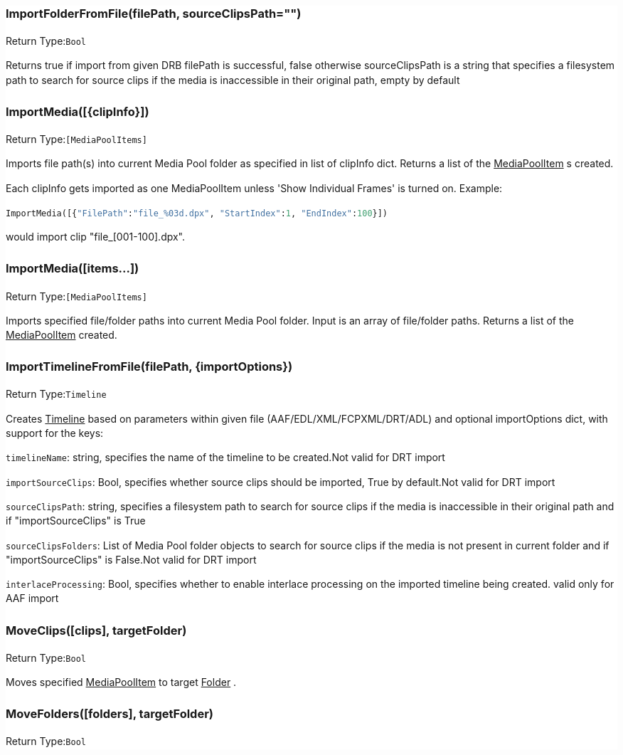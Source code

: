 ### ImportFolderFromFile(filePath, sourceClipsPath="")
Return Type:`Bool`

Returns true if import from given DRB filePath is successful, false otherwise 
sourceClipsPath is a string that specifies a filesystem path to search for source clips if the media is inaccessible in their original path, empty by default

### ImportMedia([\{clipInfo\}])                       
Return Type:`[MediaPoolItems]`

Imports file path(s) into current Media Pool folder as specified in list of clipInfo dict. 
Returns a list of the [MediaPoolItem](./MediaPoolItem.md) s created.

Each clipInfo gets imported as one MediaPoolItem unless 'Show Individual Frames' is turned on.
Example: 
```python
ImportMedia([{"FilePath":"file_%03d.dpx", "StartIndex":1, "EndIndex":100}]) 
```
would import clip "file_[001-100].dpx".
### ImportMedia([items...])                         
Return Type:`[MediaPoolItems]`

Imports specified file/folder paths into current Media Pool folder. 
Input is an array of file/folder paths. 
Returns a list of the [MediaPoolItem](./MediaPoolItem.md)  created.

### ImportTimelineFromFile(filePath, \{importOptions\})
Return Type:`Timeline`

Creates [Timeline](./Timeline.md)  based on parameters within given file (AAF/EDL/XML/FCPXML/DRT/ADL) and optional importOptions dict, with support for the keys:

`timelineName`: string, specifies the name of the timeline to be created.Not valid for DRT import

`importSourceClips`: Bool, specifies whether source clips should be imported, True by default.Not valid for DRT import

`sourceClipsPath`: string, specifies a filesystem path to search for source clips if the media is inaccessible in their original path and if "importSourceClips" is True

`sourceClipsFolders`: List of Media Pool folder objects to search for source clips if the media is not present in current folder and if "importSourceClips" is False.Not valid for DRT import

`interlaceProcessing`: Bool, specifies whether to enable interlace processing on the imported timeline being created. valid only for AAF import

### MoveClips([clips], targetFolder)                
Return Type:`Bool`

Moves specified [MediaPoolItem](./MediaPoolItem.md) to target [Folder](./Folder.md) .

### MoveFolders([folders], targetFolder)            
Return Type:`Bool`
